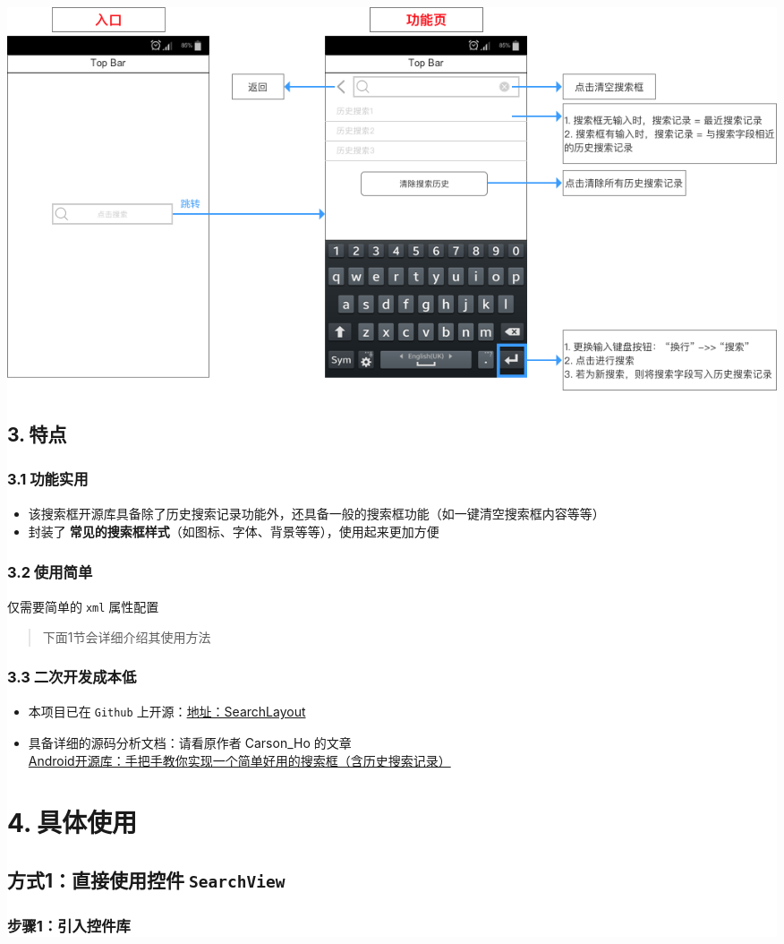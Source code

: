 ![Prototype](screenshots/prototype.png)


## 3. 特点

### 3.1 功能实用

- 该搜索框开源库具备除了历史搜索记录功能外，还具备一般的搜索框功能（如一键清空搜索框内容等等）
- 封装了 **常见的搜索框样式**（如图标、字体、背景等等），使用起来更加方便

### 3.2 使用简单

仅需要简单的 `xml` 属性配置

>下面1节会详细介绍其使用方法

### 3.3 二次开发成本低

- 本项目已在 `Github` 上开源：[地址：SearchLayout](https://github.com/liying2008/Search_Layout)

- 具备详细的源码分析文档：请看原作者 Carson_Ho 的文章 [Android开源库：手把手教你实现一个简单好用的搜索框（含历史搜索记录）](http://www.jianshu.com/p/590f00025de3)


# 4. 具体使用

## 方式1：直接使用控件 `SearchView`

### 步骤1：引入控件库
